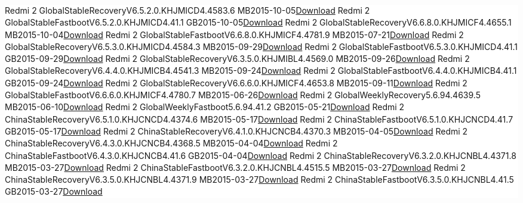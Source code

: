 <tr><td>Redmi 2 Global</td><td>Stable</td><td>Recovery</td><td>V6.5.2.0.KHJMICD</td><td>4.4</td><td>583.6 MB</td><td>2015-10-05</td><td><a href="/miui/wt88047/stable/V6.5.2.0.KHJMICD/">Download</a></td></tr>
<tr><td>Redmi 2 Global</td><td>Stable</td><td>Fastboot</td><td>V6.5.2.0.KHJMICD</td><td>4.4</td><td>1.1 GB</td><td>2015-10-05</td><td><a href="/miui/wt88047/stable/V6.5.2.0.KHJMICD/">Download</a></td></tr>
<tr><td>Redmi 2 Global</td><td>Stable</td><td>Recovery</td><td>V6.6.8.0.KHJMICF</td><td>4.4</td><td>655.1 MB</td><td>2015-10-04</td><td><a href="/miui/wt88047/stable/V6.6.8.0.KHJMICF/">Download</a></td></tr>
<tr><td>Redmi 2 Global</td><td>Stable</td><td>Fastboot</td><td>V6.6.8.0.KHJMICF</td><td>4.4</td><td>781.9 MB</td><td>2015-07-21</td><td><a href="/miui/wt88047/stable/V6.6.8.0.KHJMICF/">Download</a></td></tr>
<tr><td>Redmi 2 Global</td><td>Stable</td><td>Recovery</td><td>V6.5.3.0.KHJMICD</td><td>4.4</td><td>584.3 MB</td><td>2015-09-29</td><td><a href="/miui/wt88047/stable/V6.5.3.0.KHJMICD/">Download</a></td></tr>
<tr><td>Redmi 2 Global</td><td>Stable</td><td>Fastboot</td><td>V6.5.3.0.KHJMICD</td><td>4.4</td><td>1.1 GB</td><td>2015-09-29</td><td><a href="/miui/wt88047/stable/V6.5.3.0.KHJMICD/">Download</a></td></tr>
<tr><td>Redmi 2 Global</td><td>Stable</td><td>Recovery</td><td>V6.3.5.0.KHJMIBL</td><td>4.4</td><td>569.0 MB</td><td>2015-09-26</td><td><a href="/miui/wt88047/stable/V6.3.5.0.KHJMIBL/">Download</a></td></tr>
<tr><td>Redmi 2 Global</td><td>Stable</td><td>Recovery</td><td>V6.4.4.0.KHJMICB</td><td>4.4</td><td>541.3 MB</td><td>2015-09-24</td><td><a href="/miui/wt88047/stable/V6.4.4.0.KHJMICB/">Download</a></td></tr>
<tr><td>Redmi 2 Global</td><td>Stable</td><td>Fastboot</td><td>V6.4.4.0.KHJMICB</td><td>4.4</td><td>1.1 GB</td><td>2015-09-24</td><td><a href="/miui/wt88047/stable/V6.4.4.0.KHJMICB/">Download</a></td></tr>
<tr><td>Redmi 2 Global</td><td>Stable</td><td>Recovery</td><td>V6.6.6.0.KHJMICF</td><td>4.4</td><td>653.8 MB</td><td>2015-09-11</td><td><a href="/miui/wt88047/stable/V6.6.6.0.KHJMICF/">Download</a></td></tr>
<tr><td>Redmi 2 Global</td><td>Stable</td><td>Fastboot</td><td>V6.6.6.0.KHJMICF</td><td>4.4</td><td>780.7 MB</td><td>2015-06-26</td><td><a href="/miui/wt88047/stable/V6.6.6.0.KHJMICF/">Download</a></td></tr>
<tr><td>Redmi 2 Global</td><td>Weekly</td><td>Recovery</td><td>5.6.9</td><td>4.4</td><td>639.5 MB</td><td>2015-06-10</td><td><a href="/miui/wt88047/weekly/5.6.9/">Download</a></td></tr>
<tr><td>Redmi 2 Global</td><td>Weekly</td><td>Fastboot</td><td>5.6.9</td><td>4.4</td><td>1.2 GB</td><td>2015-05-21</td><td><a href="/miui/wt88047/weekly/5.6.9/">Download</a></td></tr>
<tr><td>Redmi 2 China</td><td>Stable</td><td>Recovery</td><td>V6.5.1.0.KHJCNCD</td><td>4.4</td><td>374.6 MB</td><td>2015-05-17</td><td><a href="/miui/wt88047/stable/V6.5.1.0.KHJCNCD/">Download</a></td></tr>
<tr><td>Redmi 2 China</td><td>Stable</td><td>Fastboot</td><td>V6.5.1.0.KHJCNCD</td><td>4.4</td><td>1.7 GB</td><td>2015-05-17</td><td><a href="/miui/wt88047/stable/V6.5.1.0.KHJCNCD/">Download</a></td></tr>
<tr><td>Redmi 2 China</td><td>Stable</td><td>Recovery</td><td>V6.4.1.0.KHJCNCB</td><td>4.4</td><td>370.3 MB</td><td>2015-04-05</td><td><a href="/miui/wt88047/stable/V6.4.1.0.KHJCNCB/">Download</a></td></tr>
<tr><td>Redmi 2 China</td><td>Stable</td><td>Recovery</td><td>V6.4.3.0.KHJCNCB</td><td>4.4</td><td>368.5 MB</td><td>2015-04-04</td><td><a href="/miui/wt88047/stable/V6.4.3.0.KHJCNCB/">Download</a></td></tr>
<tr><td>Redmi 2 China</td><td>Stable</td><td>Fastboot</td><td>V6.4.3.0.KHJCNCB</td><td>4.4</td><td>1.6 GB</td><td>2015-04-04</td><td><a href="/miui/wt88047/stable/V6.4.3.0.KHJCNCB/">Download</a></td></tr>
<tr><td>Redmi 2 China</td><td>Stable</td><td>Recovery</td><td>V6.3.2.0.KHJCNBL</td><td>4.4</td><td>371.8 MB</td><td>2015-03-27</td><td><a href="/miui/wt88047/stable/V6.3.2.0.KHJCNBL/">Download</a></td></tr>
<tr><td>Redmi 2 China</td><td>Stable</td><td>Fastboot</td><td>V6.3.2.0.KHJCNBL</td><td>4.4</td><td>515.5 MB</td><td>2015-03-27</td><td><a href="/miui/wt88047/stable/V6.3.2.0.KHJCNBL/">Download</a></td></tr>
<tr><td>Redmi 2 China</td><td>Stable</td><td>Recovery</td><td>V6.3.5.0.KHJCNBL</td><td>4.4</td><td>371.9 MB</td><td>2015-03-27</td><td><a href="/miui/wt88047/stable/V6.3.5.0.KHJCNBL/">Download</a></td></tr>
<tr><td>Redmi 2 China</td><td>Stable</td><td>Fastboot</td><td>V6.3.5.0.KHJCNBL</td><td>4.4</td><td>1.5 GB</td><td>2015-03-27</td><td><a href="/miui/wt88047/stable/V6.3.5.0.KHJCNBL/">Download</a></td></tr>